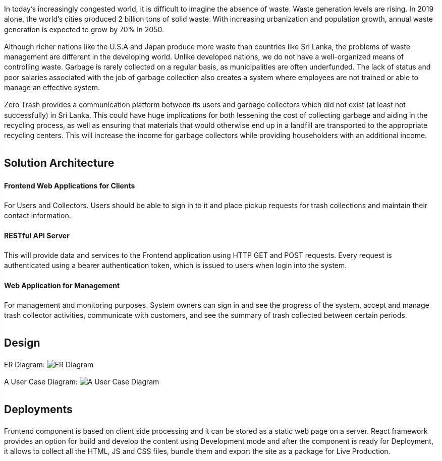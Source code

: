 In today’s increasingly congested world, it is difficult to imagine the absence of waste. Waste generation levels are rising. In 2019 alone, the world’s cities produced 2 billion tons of solid waste. With increasing urbanization and population growth, annual waste generation is expected to grow by 70% in 2050.

Although richer nations like the U.S.A and Japan produce more waste than countries like Sri Lanka, the problems of waste management are different in the developing world. Unlike developed nations, we do not have a well-organized means of controlling waste. Garbage is rarely collected on a regular basis, as municipalities are often underfunded. The lack of status and poor salaries associated with the job of garbage collection also creates a system where employees are not trained or able to manage an effective system.

Zero Trash provides a communication platform between its users and garbage collectors which did not exist (at least not successfully) in Sri Lanka. This could have huge implications for both lessening the cost of collecting garbage and aiding in the recycling process, as well as ensuring that materials that would otherwise end up in a landfill are transported to the appropriate recycling centers. This will increase the income for garbage collectors while providing householders with an additional income.

## Solution Architecture

#### Frontend Web Applications for Clients
For Users and Collectors. Users should be able to sign in to it and place pickup requests for trash collections and maintain their contact information.

#### RESTful API Server
This will provide data and services to the Frontend application using HTTP GET and POST requests. Every request is authenticated using a bearer authentication token, which is issued to users when login into the system.

#### Web Application for Management
For management and monitoring purposes. System owners can sign in and see the progress of the system, accept and manage trash collector activities, communicate with customers, and see the summary of trash collected between certain periods.

## Design

ER Diagram:
<img src="https://lh4.googleusercontent.com/K9z_v7d3EL1PdV6Q066gtIWfiKq5CQ_V3z3059bqhMLaS_xefFKwYy0uWV6XtQYeraLwvpm_TTDHpSVt0nFYyZq5PjMgSMiePaPzRWrU5MuMtpCflmhnssEYHSpJg4mpclch3fiH" alt="ER Diagram" style="max-width:100%">

A User Case Diagram:
<img src="https://lh6.googleusercontent.com/nTPEgj4oaQx1OTajkwly9ZOtHr568_IMc4xCv922dGvn0HhfsMPw37XCHhtqq98RNA_LQtv_m9ZlSDJjZb4vjD64Vb7Eyf2QoevBoaUpHfCK3QYfpiMJga9J283sVErL9xaZTD_K" alt="A User Case Diagram" style="max-width:100%">


## Deployments

Frontend component is based on client side processing and it can be stored as a static web page on a server. React framework provides an option for build and develop the content using Development mode and after the component is ready for Deployment, it allows to collect all the HTML, JS and CSS files, bundle them and export the site as a package for Live Production.
